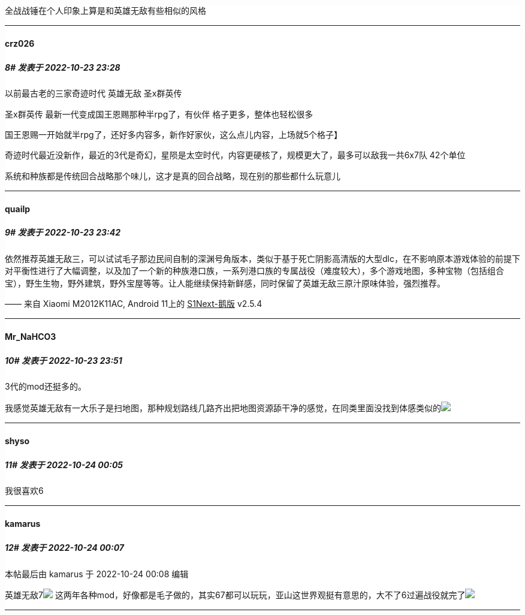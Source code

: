 全战战锤在个人印象上算是和英雄无敌有些相似的风格

*****

####  crz026  
##### 8#       发表于 2022-10-23 23:28

以前最古老的三家奇迹时代 英雄无敌 圣x群英传

圣x群英传 最新一代变成国王恩赐那种半rpg了，有伙伴 格子更多，整体也轻松很多

国王恩赐一开始就半rpg了，还好多内容多，新作好家伙，这么点儿内容，上场就5个格子】

奇迹时代最近没新作，最近的3代是奇幻，星陨是太空时代，内容更硬核了，规模更大了，最多可以敌我一共6x7队 42个单位

系统和种族都是传统回合战略那个味儿，这才是真的回合战略，现在别的那些都什么玩意儿

*****

####  quailp  
##### 9#       发表于 2022-10-23 23:42

依然推荐英雄无敌三，可以试试毛子那边民间自制的深渊号角版本，类似于基于死亡阴影高清版的大型dlc，在不影响原本游戏体验的前提下对平衡性进行了大幅调整，以及加了一个新的种族港口族，一系列港口族的专属战役（难度较大），多个游戏地图，多种宝物（包括组合宝），野生生物，野外建筑，野外宝屋等等。让人能继续保持新鲜感，同时保留了英雄无敌三原汁原味体验，强烈推荐。

—— 来自 Xiaomi M2012K11AC, Android 11上的 [S1Next-鹅版](https://github.com/ykrank/S1-Next/releases) v2.5.4

*****

####  Mr_NaHCO3  
##### 10#       发表于 2022-10-23 23:51

3代的mod还挺多的。

我感觉英雄无敌有一大乐子是扫地图，那种规划路线几路齐出把地图资源舔干净的感觉，在同类里面没找到体感类似的<img src="https://static.saraba1st.com/image/smiley/face2017/067.png" referrerpolicy="no-referrer">

*****

####  shyso  
##### 11#       发表于 2022-10-24 00:05

我很喜欢6

*****

####  kamarus  
##### 12#       发表于 2022-10-24 00:07

 本帖最后由 kamarus 于 2022-10-24 00:08 编辑 

英雄无敌7<img src="https://static.saraba1st.com/image/smiley/face2017/065.png" referrerpolicy="no-referrer">
这两年各种mod，好像都是毛子做的，其实67都可以玩玩，亚山这世界观挺有意思的，大不了6过遍战役就完了<img src="https://static.saraba1st.com/image/smiley/face2017/053.png" referrerpolicy="no-referrer">

*****
